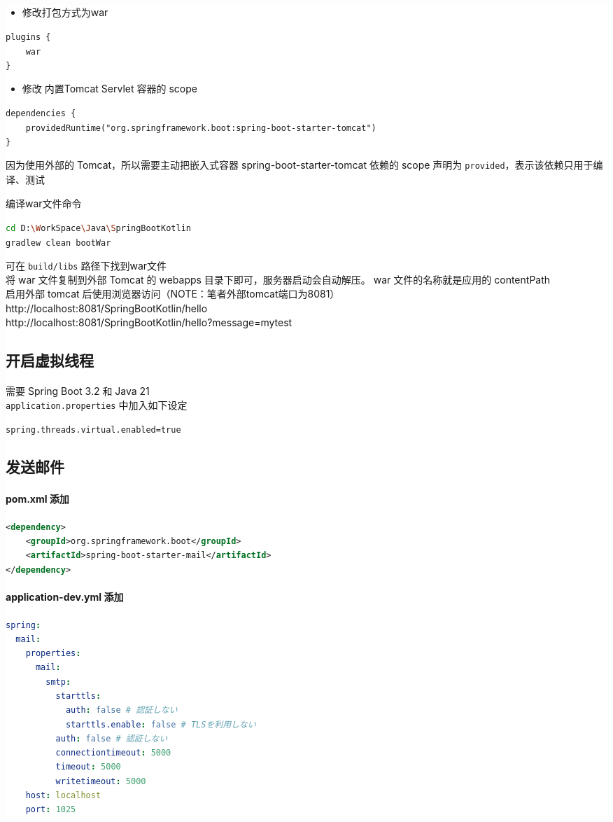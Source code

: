 - 修改打包方式为war  
```
plugins {
	war
}
```

- 修改 内置Tomcat Servlet 容器的 scope
```
dependencies {
	providedRuntime("org.springframework.boot:spring-boot-starter-tomcat")
}
```
因为使用外部的 Tomcat，所以需要主动把嵌入式容器 spring-boot-starter-tomcat 依赖的 scope 声明为 ``provided``，表示该依赖只用于编译、测试

编译war文件命令  
```bash
cd D:\WorkSpace\Java\SpringBootKotlin
gradlew clean bootWar
```
可在 ``build/libs`` 路径下找到war文件  
将 war 文件复制到外部 Tomcat 的 webapps 目录下即可，服务器启动会自动解压。 war 文件的名称就是应用的 contentPath  
启用外部 tomcat 后使用浏览器访问（NOTE：笔者外部tomcat端口为8081）  
http://localhost:8081/SpringBootKotlin/hello  
http://localhost:8081/SpringBootKotlin/hello?message=mytest  


## 开启虚拟线程
需要 Spring Boot 3.2 和 Java 21  
``application.properties`` 中加入如下设定
```
spring.threads.virtual.enabled=true
```

## 发送邮件

#### pom.xml 添加
```xml
<dependency>
	<groupId>org.springframework.boot</groupId>
	<artifactId>spring-boot-starter-mail</artifactId>
</dependency>
```

#### application-dev.yml 添加
```yml
spring:
  mail:
    properties:
      mail:
        smtp:
          starttls:
            auth: false # 認証しない
            starttls.enable: false # TLSを利用しない
          auth: false # 認証しない
          connectiontimeout: 5000
          timeout: 5000
          writetimeout: 5000
    host: localhost
    port: 1025
```

